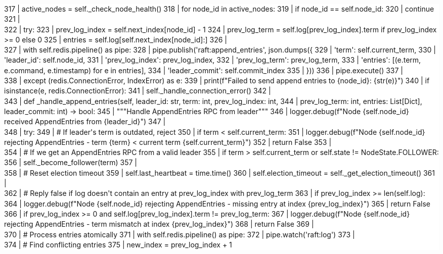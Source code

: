317 |         active_nodes = self._check_node_health()
318 |         for node_id in active_nodes:
319 |             if node_id == self.node_id:
320 |                 continue
321 |             
322 |             try:
323 |                 prev_log_index = self.next_index[node_id] - 1
324 |                 prev_log_term = self.log[prev_log_index].term if prev_log_index >= 0 else 0
325 |                 entries = self.log[self.next_index[node_id]:]
326 |                 
327 |                 with self.redis.pipeline() as pipe:
328 |                     pipe.publish('raft:append_entries', json.dumps({
329 |                         'term': self.current_term,
330 |                         'leader_id': self.node_id,
331 |                         'prev_log_index': prev_log_index,
332 |                         'prev_log_term': prev_log_term,
333 |                         'entries': [(e.term, e.command, e.timestamp) for e in entries],
334 |                         'leader_commit': self.commit_index
335 |                     }))
336 |                     pipe.execute()
337 |                 
338 |             except (redis.ConnectionError, IndexError) as e:
339 |                 print(f"Failed to send append entries to {node_id}: {str(e)}")
340 |                 if isinstance(e, redis.ConnectionError):
341 |                     self._handle_connection_error()
342 |     
343 |     def _handle_append_entries(self, leader_id: str, term: int, prev_log_index: int,
344 |                              prev_log_term: int, entries: List[Dict], leader_commit: int) -> bool:
345 |         """Handle AppendEntries RPC from leader"""
346 |         logger.debug(f"Node {self.node_id} received AppendEntries from {leader_id}")
347 |         
348 |         try:
349 |             # If leader's term is outdated, reject
350 |             if term < self.current_term:
351 |                 logger.debug(f"Node {self.node_id} rejecting AppendEntries - term {term} < current term {self.current_term}")
352 |                 return False
353 |             
354 |             # If we get an AppendEntries RPC from a valid leader
355 |             if term > self.current_term or self.state != NodeState.FOLLOWER:
356 |                 self._become_follower(term)
357 |             
358 |             # Reset election timeout
359 |             self.last_heartbeat = time.time()
360 |             self.election_timeout = self._get_election_timeout()
361 |             
362 |             # Reply false if log doesn't contain an entry at prev_log_index with prev_log_term
363 |             if prev_log_index >= len(self.log):
364 |                 logger.debug(f"Node {self.node_id} rejecting AppendEntries - missing entry at index {prev_log_index}")
365 |                 return False
366 |             if prev_log_index >= 0 and self.log[prev_log_index].term != prev_log_term:
367 |                 logger.debug(f"Node {self.node_id} rejecting AppendEntries - term mismatch at index {prev_log_index}")
368 |                 return False
369 |             
370 |             # Process entries atomically
371 |             with self.redis.pipeline() as pipe:
372 |                 pipe.watch('raft:log')
373 |                 
374 |                 # Find conflicting entries
375 |                 new_index = prev_log_index + 1